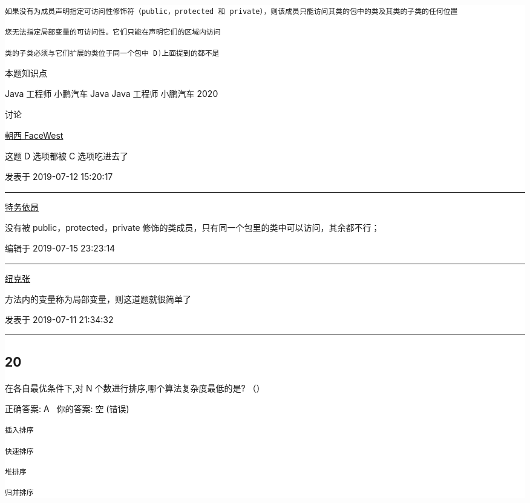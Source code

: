 ```cpp
如果没有为成员声明指定可访问性修饰符（public，protected 和 private），则该成员只能访问其类的包中的类及其类的子类的任何位置
```

```cpp
您无法指定局部变量的可访问性。它们只能在声明它们的区域内访问
```

```cpp
类的子类必须与它们扩展的类位于同一个包中 D)上面提到的都不是
```

本题知识点

Java 工程师 小鹏汽车 Java Java 工程师 小鹏汽车 2020

讨论

[朝西 FaceWest](https://www.nowcoder.com/profile/987426291)

这题 D 选项都被 C 选项吃进去了

发表于 2019-07-12 15:20:17

* * *

[特务依昂](https://www.nowcoder.com/profile/521646787)

没有被 public，protected，private 修饰的类成员，只有同一个包里的类中可以访问，其余都不行；

编辑于 2019-07-15 23:23:14

* * *

[纽克张](https://www.nowcoder.com/profile/36348232)

方法内的变量称为局部变量，则这道题就很简单了

发表于 2019-07-11 21:34:32

* * *

## 20

在各自最优条件下,对 N 个数进行排序,哪个算法复杂度最低的是? （）

正确答案: A   你的答案: 空 (错误)

```cpp
插入排序
```

```cpp
快速排序
```

```cpp
堆排序
```

```cpp
归并排序
```
